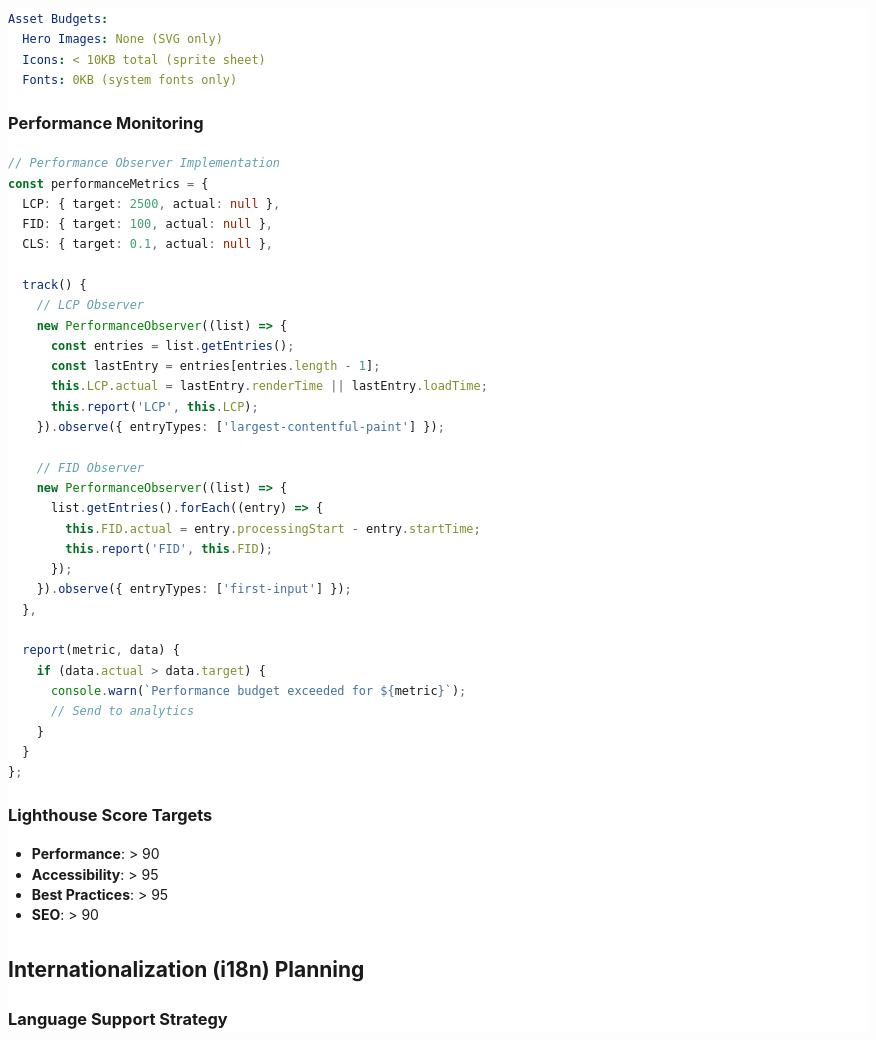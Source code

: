 ```yaml
Asset Budgets:
  Hero Images: None (SVG only)
  Icons: < 10KB total (sprite sheet)
  Fonts: 0KB (system fonts only)
```

### Performance Monitoring

```typescript
// Performance Observer Implementation
const performanceMetrics = {
  LCP: { target: 2500, actual: null },
  FID: { target: 100, actual: null },
  CLS: { target: 0.1, actual: null },
  
  track() {
    // LCP Observer
    new PerformanceObserver((list) => {
      const entries = list.getEntries();
      const lastEntry = entries[entries.length - 1];
      this.LCP.actual = lastEntry.renderTime || lastEntry.loadTime;
      this.report('LCP', this.LCP);
    }).observe({ entryTypes: ['largest-contentful-paint'] });
    
    // FID Observer  
    new PerformanceObserver((list) => {
      list.getEntries().forEach((entry) => {
        this.FID.actual = entry.processingStart - entry.startTime;
        this.report('FID', this.FID);
      });
    }).observe({ entryTypes: ['first-input'] });
  },
  
  report(metric, data) {
    if (data.actual > data.target) {
      console.warn(`Performance budget exceeded for ${metric}`);
      // Send to analytics
    }
  }
};
```

### Lighthouse Score Targets
- **Performance**: > 90
- **Accessibility**: > 95
- **Best Practices**: > 95
- **SEO**: > 90

## Internationalization (i18n) Planning

### Language Support Strategy
